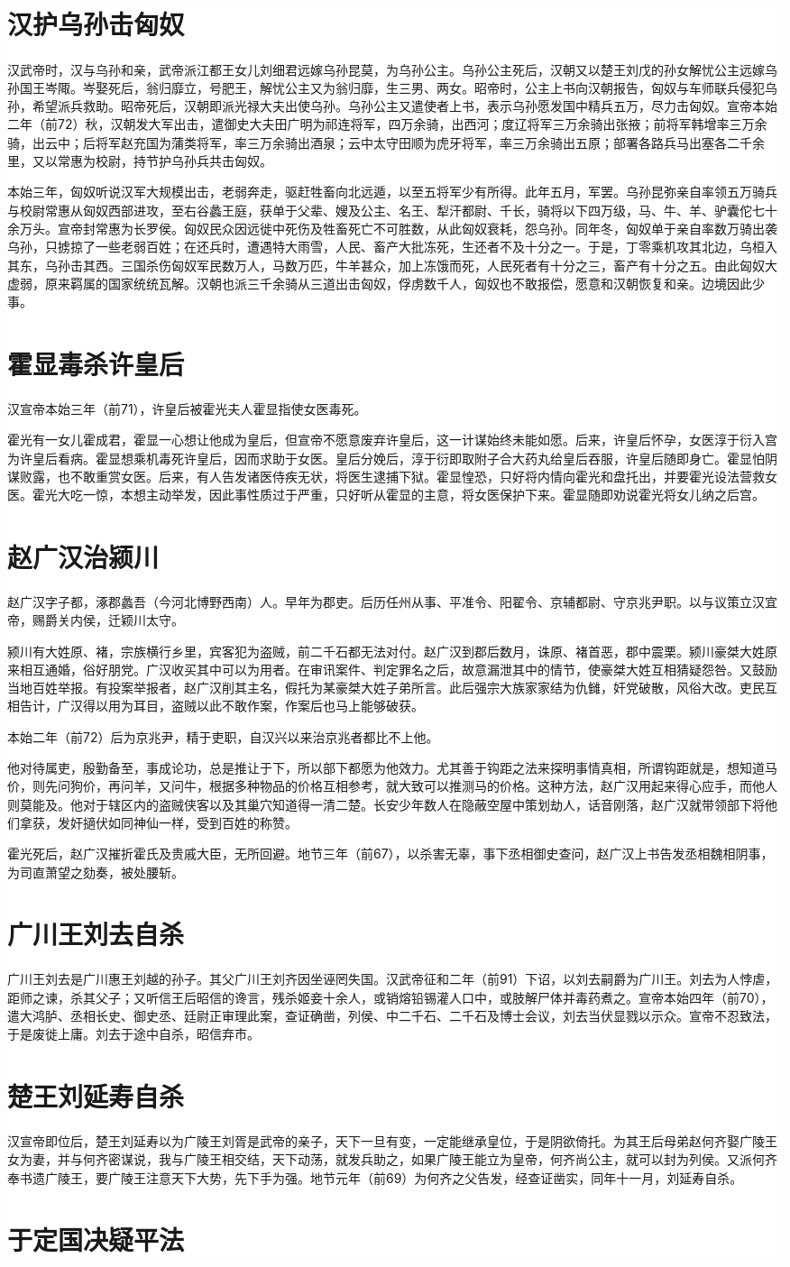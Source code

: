 # 汉护乌孙击匈奴

汉武帝时，汉与乌孙和亲，武帝派江都王女儿刘细君远嫁乌孙昆莫，为乌孙公主。乌孙公主死后，汉朝又以楚王刘戊的孙女解忧公主远嫁乌孙国王岑陬。岑娶死后，翁归靡立，号肥王，解忧公主又为翁归靡，生三男、两女。昭帝时，公主上书向汉朝报告，匈奴与车师联兵侵犯乌孙，希望派兵救助。昭帝死后，汉朝即派光禄大夫出使乌孙。乌孙公主又遣使者上书，表示乌孙愿发国中精兵五万，尽力击匈奴。宣帝本始二年（前72）秋，汉朝发大军出击，遣御史大夫田广明为祁连将军，四万余骑，出西河；度辽将军三万余骑出张掖；前将军韩增率三万余骑，出云中；后将军赵充国为蒲类将军，率三万余骑出酒泉；云中太守田顺为虎牙将军，率三万余骑出五原；部署各路兵马出塞各二千余里，又以常惠为校尉，持节护乌孙兵共击匈奴。

本始三年，匈奴听说汉军大规模出击，老弱奔走，驱赶牲畜向北远遁，以至五将军少有所得。此年五月，军罢。乌孙昆弥亲自率领五万骑兵与校尉常惠从匈奴西部进攻，至右谷蠡王庭，获单于父辈、嫂及公主、名王、犁汗都尉、千长，骑将以下四万级，马、牛、羊、驴囊佗七十余万头。宣帝封常惠为长罗侯。匈奴民众因远徙中死伤及牲畜死亡不可胜数，从此匈奴衰耗，怨乌孙。同年冬，匈奴单于亲自率数万骑出袭乌孙，只掳掠了一些老弱百姓；在还兵时，遭遇特大雨雪，人民、畜产大批冻死，生还者不及十分之一。于是，丁零乘机攻其北边，乌桓入其东，乌孙击其西。三国杀伤匈奴军民数万人，马数万匹，牛羊甚众，加上冻饿而死，人民死者有十分之三，畜产有十分之五。由此匈奴大虚弱，原来羁属的国家统统瓦解。汉朝也派三千余骑从三道出击匈奴，俘虏数千人，匈奴也不敢报偿，愿意和汉朝恢复和亲。边境因此少事。

# 霍显毒杀许皇后

汉宣帝本始三年（前71），许皇后被霍光夫人霍显指使女医毒死。

霍光有一女儿霍成君，霍显一心想让他成为皇后，但宣帝不愿意废弃许皇后，这一计谋始终未能如愿。后来，许皇后怀孕，女医淳于衍入宫为许皇后看病。霍显想乘机毒死许皇后，因而求助于女医。皇后分娩后，淳于衍即取附子合大药丸给皇后吞服，许皇后随即身亡。霍显怕阴谋败露，也不敢重赏女医。后来，有人告发诸医侍疾无状，将医生逮捕下狱。霍显惶恐，只好将内情向霍光和盘托出，并要霍光设法营救女医。霍光大吃一惊，本想主动举发，因此事性质过于严重，只好听从霍显的主意，将女医保护下来。霍显随即劝说霍光将女儿纳之后宫。

# 赵广汉治颍川

赵广汉字子都，涿郡蠡吾（今河北博野西南）人。早年为郡吏。后历任州从事、平准令、阳翟令、京辅都尉、守京兆尹职。以与议策立汉宜帝，赐爵关内侯，迁颖川太守。

颍川有大姓原、褚，宗族横行乡里，宾客犯为盗贼，前二千石都无法对付。赵广汉到郡后数月，诛原、褚首恶，郡中震栗。颍川豪桀大姓原来相互通婚，俗好朋党。广汉收买其中可以为用者。在审讯案件、判定罪名之后，故意漏泄其中的情节，使豪桀大姓互相猜疑怨咎。又鼓励当地百姓举报。有投案举报者，赵广汉削其主名，假托为某豪桀大姓子弟所言。此后强宗大族家家结为仇雠，奸党破散，风俗大改。吏民互相告计，广汉得以用为耳目，盗贼以此不敢作案，作案后也马上能够破获。

本始二年（前72）后为京兆尹，精于吏职，自汉兴以来治京兆者都比不上他。

他对待属吏，殷勤备至，事成论功，总是推让于下，所以部下都愿为他效力。尤其善于钩距之法来探明事情真相，所谓钩距就是，想知道马价，则先问狗价，再问羊，又问牛，根据多种物品的价格互相参考，就大致可以推测马的价格。这种方法，赵广汉用起来得心应手，而他人则莫能及。他对于辖区内的盗贼侠客以及其巢穴知道得一清二楚。长安少年数人在隐蔽空屋中策划劫人，话音刚落，赵广汉就带领部下将他们拿获，发奸擿伏如同神仙一样，受到百姓的称赞。

霍光死后，赵广汉摧折霍氏及贵戚大臣，无所回避。地节三年（前67），以杀害无辜，事下丞相御史查问，赵广汉上书告发丞相魏相阴事，为司直萧望之劾奏，被处腰斩。

# 广川王刘去自杀

广川王刘去是广川惠王刘越的孙子。其父广川王刘齐因坐诬罔失国。汉武帝征和二年（前91）下诏，以刘去嗣爵为广川王。刘去为人悖虐，距师之谏，杀其父子；又听信王后昭信的谗言，残杀姬妾十余人，或销熔铅锡灌人口中，或肢解尸体并毒药煮之。宣帝本始四年（前70），遣大鸿胪、丞相长史、御史丞、廷尉正审理此案，查证确凿，列侯、中二千石、二千石及博士会议，刘去当伏显戮以示众。宣帝不忍致法，于是废徙上庸。刘去于途中自杀，昭信弃市。

# 楚王刘延寿自杀

汉宣帝即位后，楚王刘延寿以为广陵王刘胥是武帝的亲子，天下一旦有变，一定能继承皇位，于是阴欲倚托。为其王后母弟赵何齐娶广陵王女为妻，并与何齐密谋说，我与广陵王相交结，天下动荡，就发兵助之，如果广陵王能立为皇帝，何齐尚公主，就可以封为列侯。又派何齐奉书遗广陵王，要广陵王注意天下大势，先下手为强。地节元年（前69）为何齐之父告发，经查证凿实，同年十一月，刘延寿自杀。

# 于定国决疑平法
